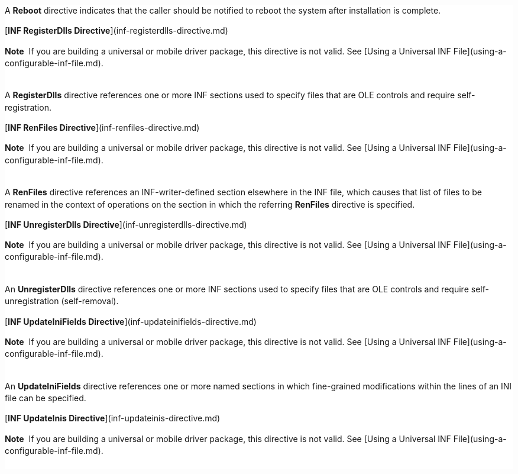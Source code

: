 </div>
<p>A <strong>Reboot</strong> directive indicates that the caller should be notified to reboot the system after installation is complete.</p></td>
</tr>
<tr class="even">
<td align="left"><p>[<strong>INF RegisterDlls Directive</strong>](inf-registerdlls-directive.md)</p></td>
<td align="left"><div class="alert">
<strong>Note</strong>  If you are building a universal or mobile driver package, this directive is not valid. See [Using a Universal INF File](using-a-configurable-inf-file.md).
</div>
<div>
 
</div>
<p>A <strong>RegisterDlls</strong> directive references one or more INF sections used to specify files that are OLE controls and require self-registration.</p></td>
</tr>
<tr class="odd">
<td align="left"><p>[<strong>INF RenFiles Directive</strong>](inf-renfiles-directive.md)</p></td>
<td align="left"><div class="alert">
<strong>Note</strong>  If you are building a universal or mobile driver package, this directive is not valid. See [Using a Universal INF File](using-a-configurable-inf-file.md).
</div>
<div>
 
</div>
<p>A <strong>RenFiles</strong> directive references an INF-writer-defined section elsewhere in the INF file, which causes that list of files to be renamed in the context of operations on the section in which the referring <strong>RenFiles</strong> directive is specified.</p></td>
</tr>
<tr class="even">
<td align="left"><p>[<strong>INF UnregisterDlls Directive</strong>](inf-unregisterdlls-directive.md)</p></td>
<td align="left"><div class="alert">
<strong>Note</strong>  If you are building a universal or mobile driver package, this directive is not valid. See [Using a Universal INF File](using-a-configurable-inf-file.md).
</div>
<div>
 
</div>
<p>An <strong>UnregisterDlls</strong> directive references one or more INF sections used to specify files that are OLE controls and require self-unregistration (self-removal).</p></td>
</tr>
<tr class="odd">
<td align="left"><p>[<strong>INF UpdateIniFields Directive</strong>](inf-updateinifields-directive.md)</p></td>
<td align="left"><div class="alert">
<strong>Note</strong>  If you are building a universal or mobile driver package, this directive is not valid. See [Using a Universal INF File](using-a-configurable-inf-file.md).
</div>
<div>
 
</div>
<p>An <strong>UpdateIniFields</strong> directive references one or more named sections in which fine-grained modifications within the lines of an INI file can be specified.</p></td>
</tr>
<tr class="even">
<td align="left"><p>[<strong>INF UpdateInis Directive</strong>](inf-updateinis-directive.md)</p></td>
<td align="left"><div class="alert">
<strong>Note</strong>  If you are building a universal or mobile driver package, this directive is not valid. See [Using a Universal INF File](using-a-configurable-inf-file.md).
</div>
<div>
 